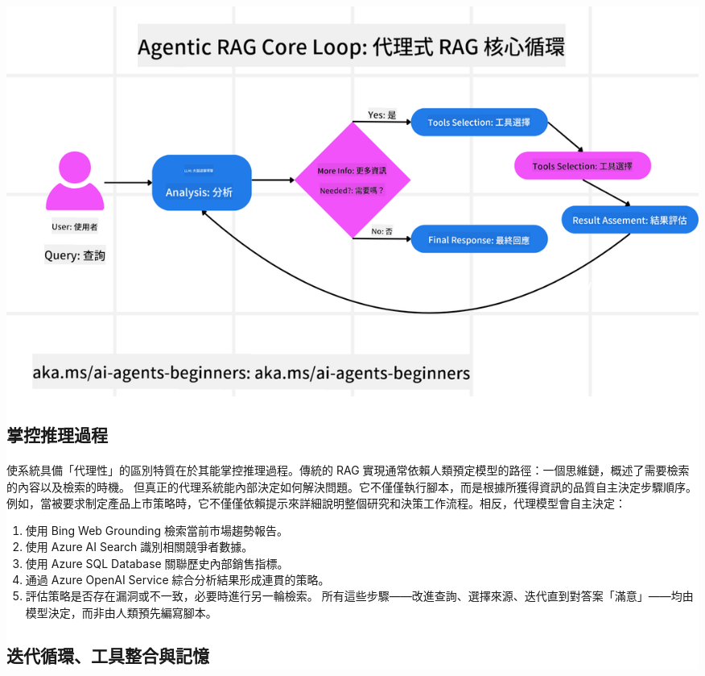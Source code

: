 ![Agentic RAG Core Loop](../../../translated_images/agentic-rag-core-loop.c8f4b85c26920f71ed181ebb14001ac7aae47c0b0af237edcf71898645a62db3.mo.png)

## 掌控推理過程

使系統具備「代理性」的區別特質在於其能掌控推理過程。傳統的 RAG 實現通常依賴人類預定模型的路徑：一個思維鏈，概述了需要檢索的內容以及檢索的時機。
但真正的代理系統能內部決定如何解決問題。它不僅僅執行腳本，而是根據所獲得資訊的品質自主決定步驟順序。
例如，當被要求制定產品上市策略時，它不僅僅依賴提示來詳細說明整個研究和決策工作流程。相反，代理模型會自主決定：

1. 使用 Bing Web Grounding 檢索當前市場趨勢報告。
2. 使用 Azure AI Search 識別相關競爭者數據。
3. 使用 Azure SQL Database 關聯歷史內部銷售指標。
4. 通過 Azure OpenAI Service 綜合分析結果形成連貫的策略。
5. 評估策略是否存在漏洞或不一致，必要時進行另一輪檢索。
所有這些步驟——改進查詢、選擇來源、迭代直到對答案「滿意」——均由模型決定，而非由人類預先編寫腳本。

## 迭代循環、工具整合與記憶
